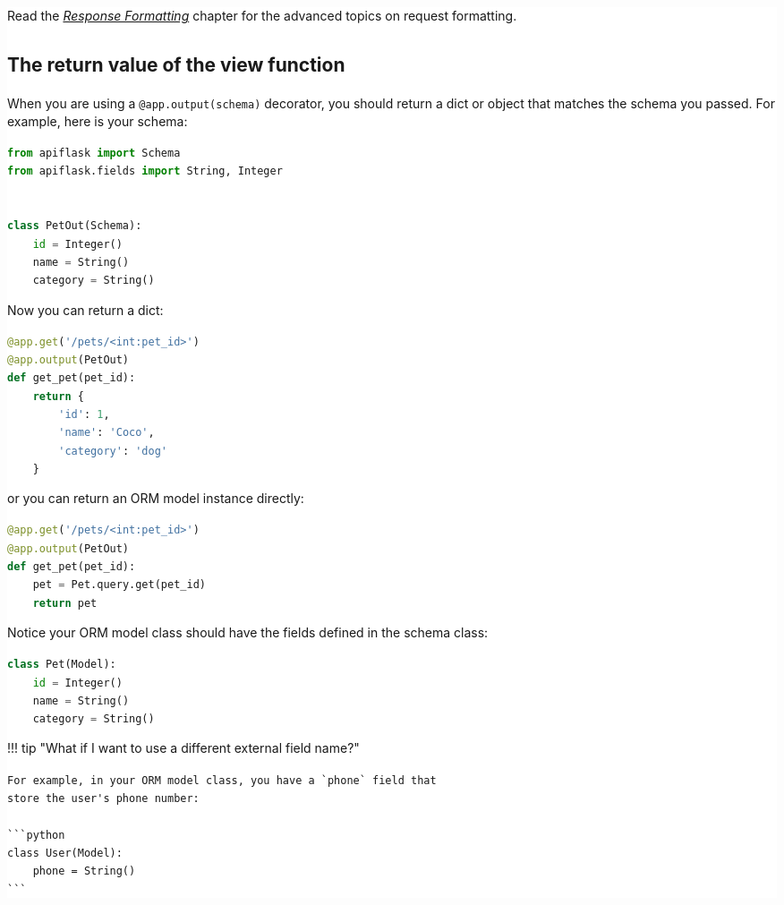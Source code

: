 
Read the *[Response Formatting](/response)* chapter for the advanced topics on request formatting.


## The return value of the view function

When you are using a `@app.output(schema)` decorator, you should return a dict or object
that matches the schema you passed. For example, here is your schema:

```python
from apiflask import Schema
from apiflask.fields import String, Integer


class PetOut(Schema):
    id = Integer()
    name = String()
    category = String()
```

Now you can return a dict:

```python
@app.get('/pets/<int:pet_id>')
@app.output(PetOut)
def get_pet(pet_id):
    return {
        'id': 1,
        'name': 'Coco',
        'category': 'dog'
    }
```

or you can return an ORM model instance directly:

```python hl_lines="5"
@app.get('/pets/<int:pet_id>')
@app.output(PetOut)
def get_pet(pet_id):
    pet = Pet.query.get(pet_id)
    return pet
```

Notice your ORM model class should have the fields defined in the schema class:

```python
class Pet(Model):
    id = Integer()
    name = String()
    category = String()
```

!!! tip "What if I want to use a different external field name?"

    For example, in your ORM model class, you have a `phone` field that
    store the user's phone number:

    ```python
    class User(Model):
        phone = String()
    ```
